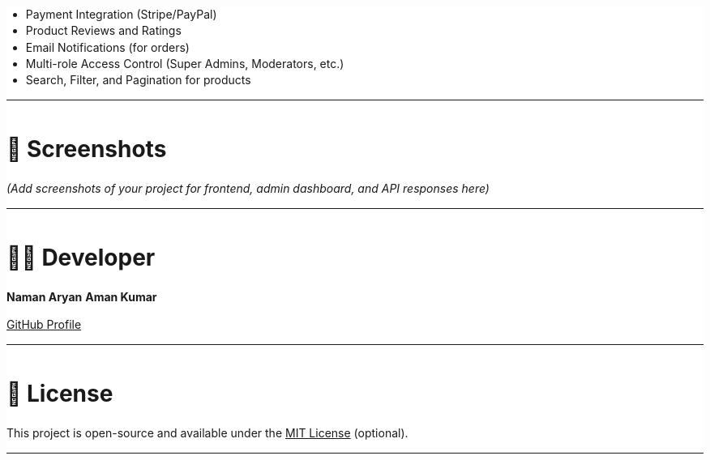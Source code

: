 - Payment Integration (Stripe/PayPal)
- Product Reviews and Ratings
- Email Notifications (for orders)
- Multi-role Access Control (Super Admins, Moderators, etc.)
- Search, Filter, and Pagination for products

---

# 📸 Screenshots

*(Add screenshots of your project for frontend, admin dashboard, and API responses here)*

---

# 🧑‍💻 Developer

**Naman Aryan**
**Aman Kumar**  

[GitHub Profile](https://github.com/Aman-Kumar778)

---

# 📝 License

This project is open-source and available under the [MIT License](LICENSE) (optional).

---

